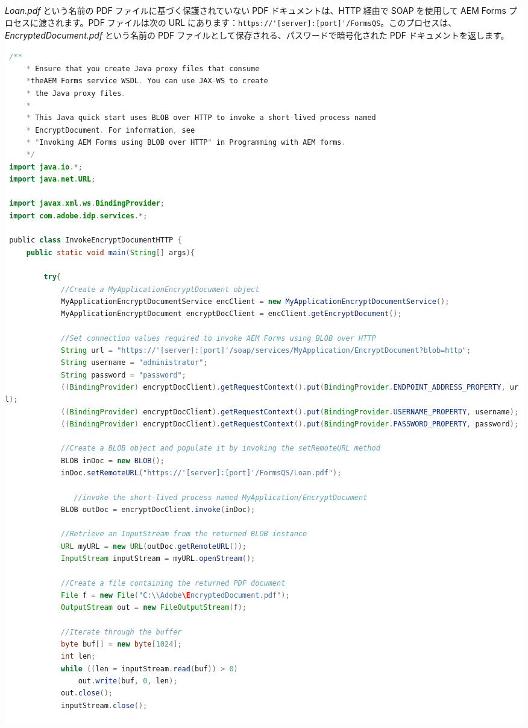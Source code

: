 *Loan.pdf* という名前の PDF ファイルに基づく保護されていない PDF ドキュメントは、HTTP 経由で SOAP を使用して AEM Forms プロセスに渡されます。PDF ファイルは次の URL にあります：`https://'[server]:[port]'/FormsQS`。このプロセスは、*EncryptedDocument.pdf* という名前の PDF ファイルとして保存される、パスワードで暗号化された PDF ドキュメントを返します。

```java
 /**
     * Ensure that you create Java proxy files that consume
     *theAEM Forms service WSDL. You can use JAX-WS to create
     * the Java proxy files.
     *
     * This Java quick start uses BLOB over HTTP to invoke a short-lived process named
     * EncryptDocument. For information, see
     * "Invoking AEM Forms using BLOB over HTTP" in Programming with AEM forms.
     */
 import java.io.*;
 import java.net.URL;
 
 import javax.xml.ws.BindingProvider;
 import com.adobe.idp.services.*;
 
 public class InvokeEncryptDocumentHTTP {
     public static void main(String[] args){
 
         try{
             //Create a MyApplicationEncryptDocument object
             MyApplicationEncryptDocumentService encClient = new MyApplicationEncryptDocumentService();
             MyApplicationEncryptDocument encryptDocClient = encClient.getEncryptDocument();
 
             //Set connection values required to invoke AEM Forms using BLOB over HTTP
             String url = "https://'[server]:[port]'/soap/services/MyApplication/EncryptDocument?blob=http";
             String username = "administrator";
             String password = "password";
             ((BindingProvider) encryptDocClient).getRequestContext().put(BindingProvider.ENDPOINT_ADDRESS_PROPERTY, url);
             ((BindingProvider) encryptDocClient).getRequestContext().put(BindingProvider.USERNAME_PROPERTY, username);
             ((BindingProvider) encryptDocClient).getRequestContext().put(BindingProvider.PASSWORD_PROPERTY, password);
 
             //Create a BLOB object and populate it by invoking the setRemoteURL method
             BLOB inDoc = new BLOB();
             inDoc.setRemoteURL("https://'[server]:[port]'/FormsQS/Loan.pdf");
 
                //invoke the short-lived process named MyApplication/EncryptDocument
             BLOB outDoc = encryptDocClient.invoke(inDoc);
 
             //Retrieve an InputStream from the returned BLOB instance
             URL myURL = new URL(outDoc.getRemoteURL());
             InputStream inputStream = myURL.openStream();
 
             //Create a file containing the returned PDF document
             File f = new File("C:\\Adobe\EncryptedDocument.pdf");
             OutputStream out = new FileOutputStream(f);
 
             //Iterate through the buffer
             byte buf[] = new byte[1024];
             int len;
             while ((len = inputStream.read(buf)) > 0)
                 out.write(buf, 0, len);
             out.close();
             inputStream.close();
 
```